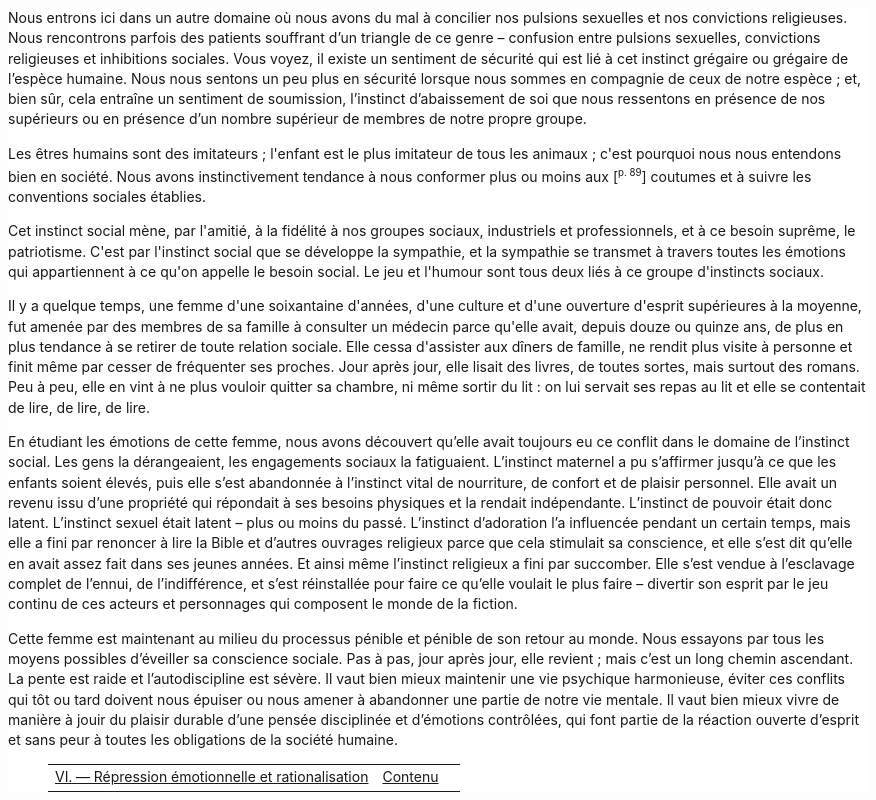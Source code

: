 Nous entrons ici dans un autre domaine où nous avons du mal à concilier nos pulsions sexuelles et nos convictions religieuses. Nous rencontrons parfois des patients souffrant d’un triangle de ce genre – confusion entre pulsions sexuelles, convictions religieuses et inhibitions sociales. Vous voyez, il existe un sentiment de sécurité qui est lié à cet instinct grégaire ou grégaire de l’espèce humaine. Nous nous sentons un peu plus en sécurité lorsque nous sommes en compagnie de ceux de notre espèce ; et, bien sûr, cela entraîne un sentiment de soumission, l’instinct d’abaissement de soi que nous ressentons en présence de nos supérieurs ou en présence d’un nombre supérieur de membres de notre propre groupe.

Les êtres humains sont des imitateurs ; l'enfant est le plus imitateur de tous les animaux ; c'est pourquoi nous nous entendons bien en société. Nous avons instinctivement tendance à nous conformer plus ou moins aux <span id="p89">[<sup><small>p. 89</small></sup>]</span> coutumes et à suivre les conventions sociales établies.

Cet instinct social mène, par l'amitié, à la fidélité à nos groupes sociaux, industriels et professionnels, et à ce besoin suprême, le patriotisme. C'est par l'instinct social que se développe la sympathie, et la sympathie se transmet à travers toutes les émotions qui appartiennent à ce qu'on appelle le besoin social. Le jeu et l'humour sont tous deux liés à ce groupe d'instincts sociaux.

Il y a quelque temps, une femme d'une soixantaine d'années, d'une culture et d'une ouverture d'esprit supérieures à la moyenne, fut amenée par des membres de sa famille à consulter un médecin parce qu'elle avait, depuis douze ou quinze ans, de plus en plus tendance à se retirer de toute relation sociale. Elle cessa d'assister aux dîners de famille, ne rendit plus visite à personne et finit même par cesser de fréquenter ses proches. Jour après jour, elle lisait des livres, de toutes sortes, mais surtout des romans. Peu à peu, elle en vint à ne plus vouloir quitter sa chambre, ni même sortir du lit : on lui servait ses repas au lit et elle se contentait de lire, de lire, de lire.

En étudiant les émotions de cette femme, nous avons découvert qu’elle avait toujours eu ce conflit dans le domaine de l’instinct social. Les gens la dérangeaient, les engagements sociaux la fatiguaient. L’instinct maternel a pu s’affirmer jusqu’à ce que les enfants soient élevés, puis elle s’est abandonnée à l’instinct vital de nourriture, de confort et de plaisir personnel. Elle avait un revenu issu d’une propriété qui répondait à ses besoins physiques et la rendait indépendante. L’instinct de pouvoir était donc latent. L’instinct sexuel était latent – ​​plus ou moins du passé. L’instinct d’adoration l’a influencée pendant un certain temps, mais elle a fini par renoncer à lire la Bible et d’autres ouvrages religieux parce que cela stimulait sa conscience, et elle s’est dit qu’elle en avait assez fait dans ses jeunes années. Et ainsi même l’instinct religieux a fini par succomber. Elle s’est vendue à l’esclavage complet de l’ennui, de l’indifférence, et s’est réinstallée pour faire ce qu’elle voulait le plus faire – divertir son esprit par le jeu continu de ces acteurs et personnages qui composent le monde de la fiction.

Cette femme est maintenant au milieu du processus pénible et pénible de son retour au monde. Nous essayons par tous les moyens possibles d’éveiller sa conscience sociale. Pas à pas, jour après jour, elle revient ; mais c’est un long chemin ascendant. La pente est raide et l’autodiscipline est sévère. Il vaut bien mieux maintenir une vie psychique harmonieuse, éviter ces conflits qui tôt ou tard doivent nous épuiser ou nous amener à abandonner une partie de notre vie mentale. Il vaut bien mieux vivre de manière à jouir du plaisir durable d’une pensée disciplinée et d’émotions contrôlées, qui font partie de la réaction ouverte d’esprit et sans peur à toutes les obligations de la société humaine.


<figure class="table chapter-navigator">
  <table>
    <tbody>
      <tr>
        <td>
        <a href="/fr/book/William_S_Sadler/The_Mind_at_Mischief/6">
          <span class="mdi mdi-arrow-left-drop-circle"></span><span class="pl-2">VI. — Répression émotionnelle et rationalisation</span>
        </a>
        </td>
        <td>
        <a href="/fr/book/William_S_Sadler/The_Mind_at_Mischief#contents">
          <span class="mdi mdi-book-open-variant"></span><span class="pl-2">Contenu</span>
        </a>
        </td>
        <td>
        <a href="/fr/book/William_S_Sadler/The_Mind_at_Mischief/8">